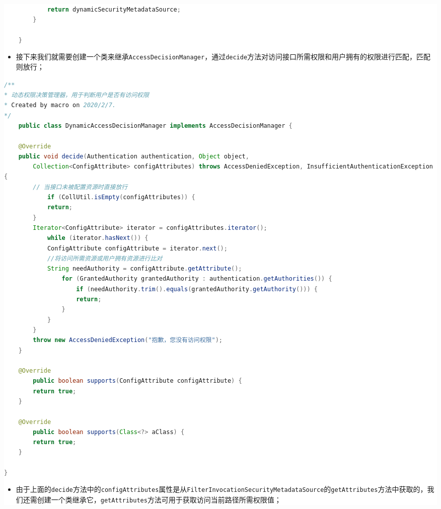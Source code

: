 ```java
            return dynamicSecurityMetadataSource;
        }
        
    }
```

*   接下来我们就需要创建一个类来继承`AccessDecisionManager`，通过`decide`方法对访问接口所需权限和用户拥有的权限进行匹配，匹配则放行；

```java
/**
* 动态权限决策管理器，用于判断用户是否有访问权限
* Created by macro on 2020/2/7.
*/
    public class DynamicAccessDecisionManager implements AccessDecisionManager {
    
    @Override
    public void decide(Authentication authentication, Object object,
        Collection<ConfigAttribute> configAttributes) throws AccessDeniedException, InsufficientAuthenticationException {
        // 当接口未被配置资源时直接放行
            if (CollUtil.isEmpty(configAttributes)) {
            return;
        }
        Iterator<ConfigAttribute> iterator = configAttributes.iterator();
            while (iterator.hasNext()) {
            ConfigAttribute configAttribute = iterator.next();
            //将访问所需资源或用户拥有资源进行比对
            String needAuthority = configAttribute.getAttribute();
                for (GrantedAuthority grantedAuthority : authentication.getAuthorities()) {
                    if (needAuthority.trim().equals(grantedAuthority.getAuthority())) {
                    return;
                }
            }
        }
        throw new AccessDeniedException("抱歉，您没有访问权限");
    }
    
    @Override
        public boolean supports(ConfigAttribute configAttribute) {
        return true;
    }
    
    @Override
        public boolean supports(Class<?> aClass) {
        return true;
    }
    
}
```

*   由于上面的`decide`方法中的`configAttributes`属性是从`FilterInvocationSecurityMetadataSource`的`getAttributes`方法中获取的，我们还需创建一个类继承它，`getAttributes`方法可用于获取访问当前路径所需权限值；
